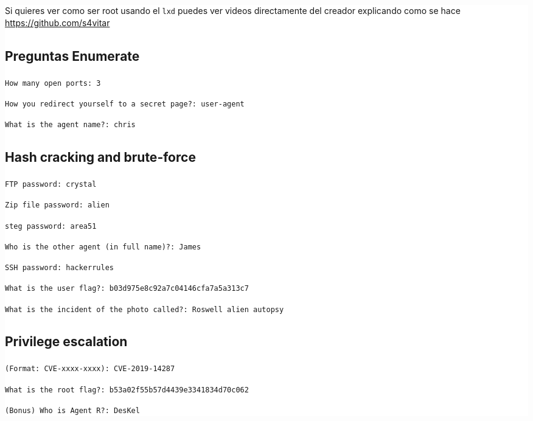Si quieres ver como ser root usando el `lxd` puedes ver videos directamente del creador explicando como se hace
<https://github.com/s4vitar>

## Preguntas Enumerate

`How many open ports: 3`

`How you redirect yourself to a secret page?: user-agent`

`What is the agent name?: chris`

## Hash cracking and brute-force

`FTP password: crystal`

`Zip file password: alien`

`steg password: area51`

`Who is the other agent (in full name)?: James`

`SSH password: hackerrules`

`What is the user flag?: b03d975e8c92a7c04146cfa7a5a313c7`

`What is the incident of the photo called?: Roswell alien autopsy`

## Privilege escalation

`(Format: CVE-xxxx-xxxx): CVE-2019-14287`

`What is the root flag?: b53a02f55b57d4439e3341834d70c062`

`(Bonus) Who is Agent R?: DesKel`

























